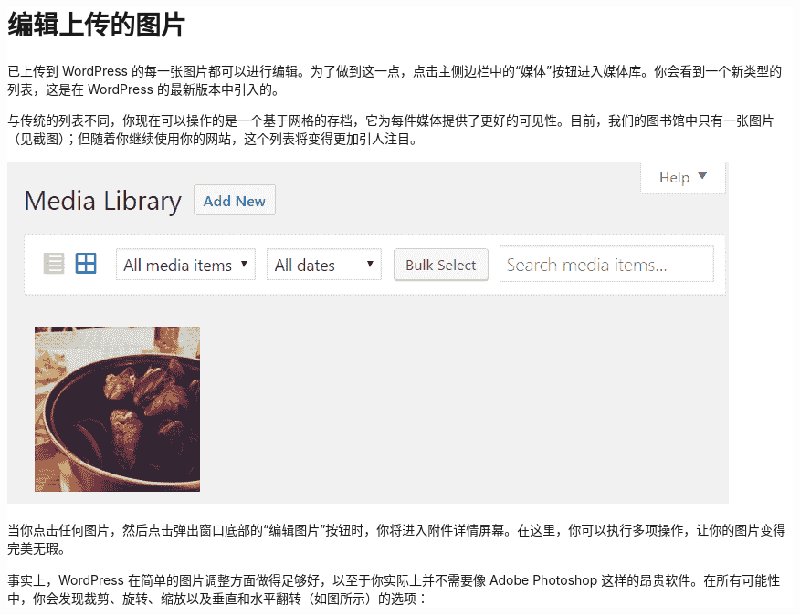 # 编辑上传的图片

已上传到 WordPress 的每一张图片都可以进行编辑。为了做到这一点，点击主侧边栏中的“媒体”按钮进入媒体库。你会看到一个新类型的列表，这是在 WordPress 的最新版本中引入的。

与传统的列表不同，你现在可以操作的是一个基于网格的存档，它为每件媒体提供了更好的可见性。目前，我们的图书馆中只有一张图片（见截图）；但随着你继续使用你的网站，这个列表将变得更加引人注目。

![图片](img/27cbe497-83d5-452c-9a07-aaffa6a69f37.png)

当你点击任何图片，然后点击弹出窗口底部的“编辑图片”按钮时，你将进入附件详情屏幕。在这里，你可以执行多项操作，让你的图片变得完美无瑕。

事实上，WordPress 在简单的图片调整方面做得足够好，以至于你实际上并不需要像 Adobe Photoshop 这样的昂贵软件。在所有可能性中，你会发现裁剪、旋转、缩放以及垂直和水平翻转（如图所示）的选项：
